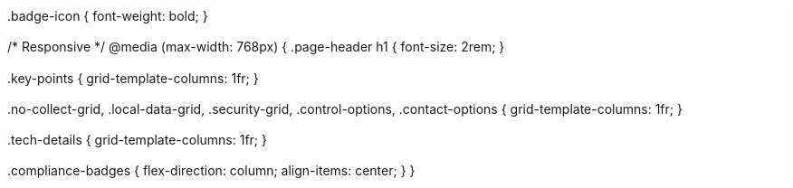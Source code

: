 .badge-icon {
  font-weight: bold;
}

/* Responsive */
@media (max-width: 768px) {
  .page-header h1 {
    font-size: 2rem;
  }
  
  .key-points {
    grid-template-columns: 1fr;
  }
  
  .no-collect-grid,
  .local-data-grid,
  .security-grid,
  .control-options,
  .contact-options {
    grid-template-columns: 1fr;
  }
  
  .tech-details {
    grid-template-columns: 1fr;
  }
  
  .compliance-badges {
    flex-direction: column;
    align-items: center;
  }
}
</style> 